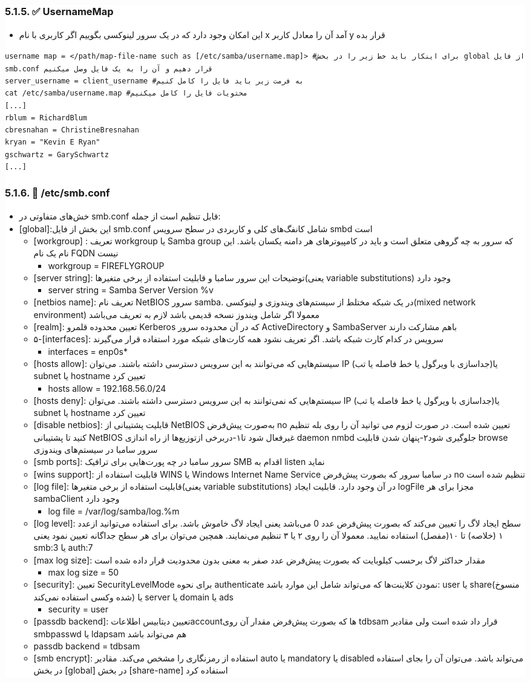 ### 5.1.5. ✅️ UsernameMap

* این امکان وجود دارد که در یک سرور لینوکسی بگوییم اگر کاربری با نام x آمد آن را معادل کاربر y قرار بده

```shell
username map = </path/map-file-name such as [/etc/samba/username.map]> #برای اینکار باید خط زیر را در بخش global از فایل smb.conf قرار دهیم و آن را به یک فایل وصل میکنیم
server_username = client_username #به فرمت زیر باید فایل را کامل کنیم
cat /etc/samba/username.map #محتویات فایل را کامل میکنیم
[...]
rblum = RichardBlum
cbresnahan = ChristineBresnahan
kryan = "Kevin E Ryan"
gschwartz = GarySchwartz
[...]
```

### 5.1.6. 📁️ /etc/smb.conf

* خش‌های متفاوتی در smb.conf قابل تنظیم است از جمله:
* [global]:این بخش از فایل smb.conf شامل کانفگ‌های کلی و کاربردی در سطح سرویس smbd است
    * [workgroup] : تعریف workgroup یا Samba group که سرور به چه گروهی متعلق است و باید در کامپیوترهای هر دامنه یکسان باشد. این نام یک نام FQDN نیست
        * workgroup = FIREFLYGROUP
    * [server string]: توضیحات این سرور سامبا و قابلیت استفاده از برخی متغیرها(یعنی variable substitutions) وجود دارد
        * server string = Samba Server Version %v
    * [netbios name]: تعریف نام NetBIOS سرور samba. در یک شبکه مختلط از سیستم‌های ویندوزی و لینوکسی(mixed network environment) معمولا اگر شامل ویندوز نسخه قدیمی باشد لازم به تعریف می‌باشد
    * [realm]: تعیین محدوده قلمرو Kerberos که در آن محدوده سرور ActiveDirectory و SambaServer باهم مشارکت دارند
    * ۵-[interfaces]: سرویس در کدام کارت شبکه باشد. اگر تعریف نشود همه کارت‌های شبکه مورد استفاده قرار می‌گیرند
        * interfaces = enp0s*
    * [hosts allow]: سیستم‌هایی که می‌توانند به این سرویس دسترسی داشته باشند. می‌توان IP (جداسازی با ویرگول یا خط فاصله یا تب)یا subnet یا hostname تعیین کرد
        * hosts allow = 192.168.56.0/24
    * [hosts deny]: سیستم‌هایی که نمی‌توانند به این سرویس دسترسی داشته باشند. می‌توان IP (جداسازی با ویرگول یا خط فاصله یا تب)یا subnet یا hostname تعیین کرد
    * [disable netbios]: قابلیت پشتیبانی از NetBIOS به‌صورت پیش‌فرض no تعیین شده است. در صورت لزوم می توانید آن را روی بله تنظیم کنید تا پشتیبانی NetBIOS غیرفعال شود تا۱-دربرخی ازتوزیع‌ها از راه اندازی daemon nmbd جلوگیری شود۲-پنهان شدن قابلیت browse سرور سامبا در سیستم‌های ویندوزی
    * [smb ports]: سرور سامبا در چه پورت‌هایی برای ترافیک SMB اقدام به listen نماید
    * [wins support]: قابلیت استفاده از WINS یا Windows Internet Name Service در سامبا سرور که بصورت پیش‌فرض no تنظیم شده است
    * [log file]: قابلیت استفاده از برخی متغیرها(یعنی variable substitutions) در آن وجود دارد. قابلیت ایجاد logFile مجزا برای هر sambaClient وجود دارد
        * log file = /var/log/samba/log.%m
    * [log level]: سطح ایجاد لاگ را تعیین می‌کند که بصورت پیش‌فرض عدد 0 می‌باشد یعنی ایجاد لاگ خاموش باشد. برای استفاده می‌توانید ازعدد ۱ (خلاصه) تا ۱۰(مفصل) استفاده نمایید. معمولا آن را روی ۲ یا ۳ تنظیم می‌نمایند. همچین می‌توان برای هر سطح جداگانه تعیین نمود یعنی smb:3 یا auth:7
    * [max log size]: مقدار حداکثر لاگ برحسب کیلوبایت که بصورت پیش‌فرض عدد صفر به معنی بدون محدودیت قرار داده شده است
        * max log size = 50
    * [security]: تعیین SecurityLevelMode برای نحوه authenticate نمودن کلاینت‌ها که می‌تواند شامل این موارد باشد: user یا share(منسوخ شده وکسی استفاده نمی‌کند) یا server یا domain یا ads
        * security = user
    * [passdb backend]: تعیین دیتابیس اطلاعاتaccountها که بصورت پیش‌فرض مقدار آن روی tdbsam قرار داد شده است ولی مقادیر smbpasswd یا ldapsam هم می‌تواند باشد
    * passdb backend = tdbsam
    * [smb encrypt]: استفاده از رمزنگاری را مشخص می‌کند. مقادیر auto یا mandatory یا disabled می‌تواند باشد. می‌توان آن را بجای استفاده در بخش [global] در بخش [share-name] استفاده کرد
